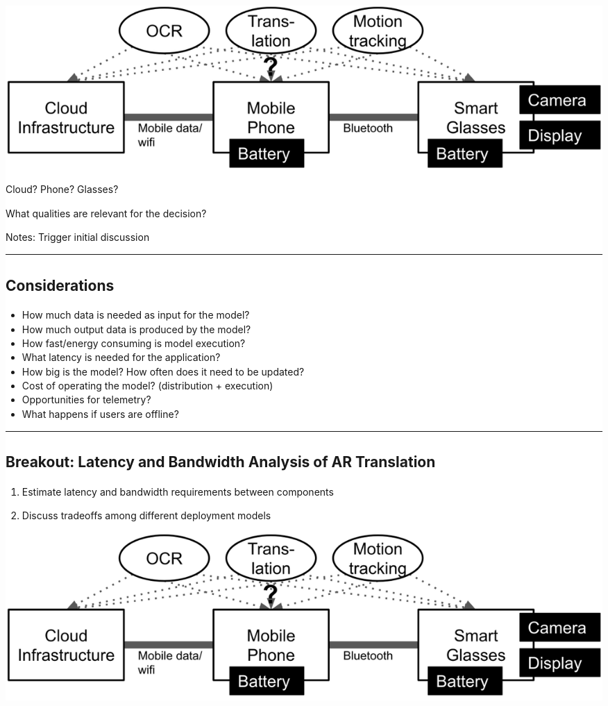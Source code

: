 ![AR Translation Architecture Sketch](ar-architecture.svg)


Cloud? Phone? Glasses?

What qualities are relevant for the decision?

Notes: Trigger initial discussion


----
## Considerations

* How much data is needed as input for the model?
* How much output data is produced by the model?
* How fast/energy consuming is model execution?
* What latency is needed for the application?
* How big is the model? How often does it need to be updated?
* Cost of operating the model? (distribution + execution)
* Opportunities for telemetry?
* What happens if users are offline?

----
## Breakout: Latency and Bandwidth Analysis of AR Translation

1. Estimate latency and bandwidth requirements between components

2. Discuss tradeoffs among different deployment models

![AR Translation Architecture Sketch](ar-architecture.svg)

